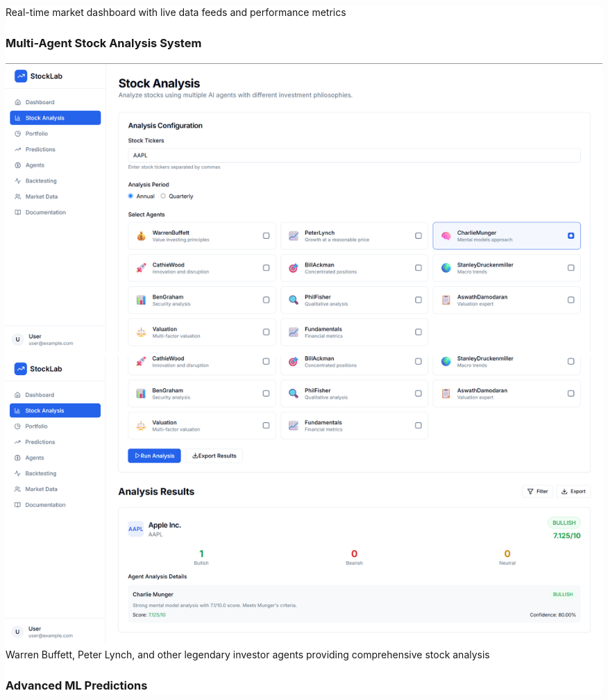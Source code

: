 Real-time market dashboard with live data feeds and performance metrics

### Multi-Agent Stock Analysis System
![Agent Analysis](images/stockanalysisimage.png)
![Agent Analysis](images/stockanalysisimage2.png)
Warren Buffett, Peter Lynch, and other legendary investor agents providing comprehensive stock analysis

### Advanced ML Predictions